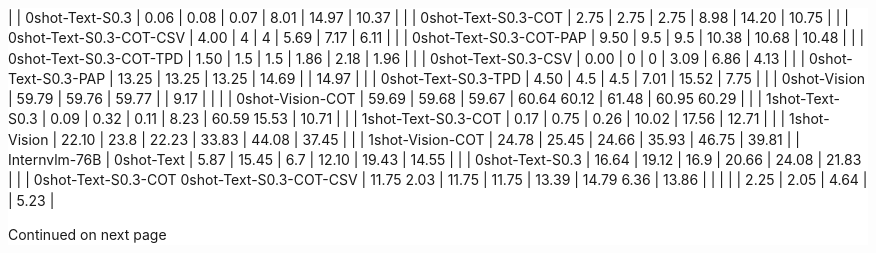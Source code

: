 |                  | 0shot-Text-S0.3                             | 0.06       |  0.08 |  0.07 | 8.01        | 14.97       | 10.37       |
|                  | 0shot-Text-S0.3-COT                         | 2.75       |  2.75 |  2.75 | 8.98        | 14.20       | 10.75       |
|                  | 0shot-Text-S0.3-COT-CSV                     | 4.00       |  4    |  4    | 5.69        | 7.17        | 6.11        |
|                  | 0shot-Text-S0.3-COT-PAP                     | 9.50       |  9.5  |  9.5  | 10.38       | 10.68       | 10.48       |
|                  | 0shot-Text-S0.3-COT-TPD                     | 1.50       |  1.5  |  1.5  | 1.86        | 2.18        | 1.96        |
|                  | 0shot-Text-S0.3-CSV                         | 0.00       |  0    |  0    | 3.09        | 6.86        | 4.13        |
|                  | 0shot-Text-S0.3-PAP                         | 13.25      | 13.25 | 13.25 | 14.69       |             | 14.97       |
|                  | 0shot-Text-S0.3-TPD                         | 4.50       |  4.5  |  4.5  | 7.01        | 15.52       | 7.75        |
|                  | 0shot-Vision                                | 59.79      | 59.76 | 59.77 |             | 9.17        |             |
|                  | 0shot-Vision-COT                            | 59.69      | 59.68 | 59.67 | 60.64 60.12 | 61.48       | 60.95 60.29 |
|                  | 1shot-Text-S0.3                             | 0.09       |  0.32 |  0.11 | 8.23        | 60.59 15.53 | 10.71       |
|                  | 1shot-Text-S0.3-COT                         | 0.17       |  0.75 |  0.26 | 10.02       | 17.56       | 12.71       |
|                  | 1shot-Vision                                | 22.10      | 23.8  | 22.23 | 33.83       | 44.08       | 37.45       |
|                  | 1shot-Vision-COT                            | 24.78      | 25.45 | 24.66 | 35.93       | 46.75       | 39.81       |
| Internvlm-76B    | 0shot-Text                                  | 5.87       | 15.45 |  6.7  | 12.10       | 19.43       | 14.55       |
|                  | 0shot-Text-S0.3                             | 16.64      | 19.12 | 16.9  | 20.66       | 24.08       | 21.83       |
|                  | 0shot-Text-S0.3-COT 0shot-Text-S0.3-COT-CSV | 11.75 2.03 | 11.75 | 11.75 | 13.39       | 14.79 6.36  | 13.86       |
|                  |                                             |            |  2.25 |  2.05 | 4.64        |             | 5.23        |

Continued on next page